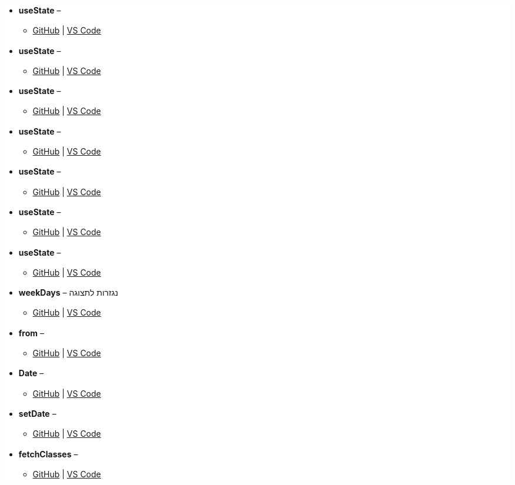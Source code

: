 - **useState** – 
  - [GitHub](https://github.com/dariohajduk/PilatesStudioApp/blob/main/src/pages/SchedulePage.jsx#L56) | [VS Code](vscode://file/C:\Users\hajduk\Downloads\PilatesStudioApp\src\pages\SchedulePage.jsx:56)

- **useState** – 
  - [GitHub](https://github.com/dariohajduk/PilatesStudioApp/blob/main/src/pages/SchedulePage.jsx#L57) | [VS Code](vscode://file/C:\Users\hajduk\Downloads\PilatesStudioApp\src\pages\SchedulePage.jsx:57)

- **useState** – 
  - [GitHub](https://github.com/dariohajduk/PilatesStudioApp/blob/main/src/pages/SchedulePage.jsx#L58) | [VS Code](vscode://file/C:\Users\hajduk\Downloads\PilatesStudioApp\src\pages\SchedulePage.jsx:58)

- **useState** – 
  - [GitHub](https://github.com/dariohajduk/PilatesStudioApp/blob/main/src/pages/SchedulePage.jsx#L59) | [VS Code](vscode://file/C:\Users\hajduk\Downloads\PilatesStudioApp\src\pages\SchedulePage.jsx:59)

- **useState** – 
  - [GitHub](https://github.com/dariohajduk/PilatesStudioApp/blob/main/src/pages/SchedulePage.jsx#L60) | [VS Code](vscode://file/C:\Users\hajduk\Downloads\PilatesStudioApp\src\pages\SchedulePage.jsx:60)

- **useState** – 
  - [GitHub](https://github.com/dariohajduk/PilatesStudioApp/blob/main/src/pages/SchedulePage.jsx#L61) | [VS Code](vscode://file/C:\Users\hajduk\Downloads\PilatesStudioApp\src\pages\SchedulePage.jsx:61)

- **useState** – 
  - [GitHub](https://github.com/dariohajduk/PilatesStudioApp/blob/main/src/pages/SchedulePage.jsx#L62) | [VS Code](vscode://file/C:\Users\hajduk\Downloads\PilatesStudioApp\src\pages\SchedulePage.jsx:62)

- **weekDays** – נגזרות לתצוגה
  - [GitHub](https://github.com/dariohajduk/PilatesStudioApp/blob/main/src/pages/SchedulePage.jsx#L65) | [VS Code](vscode://file/C:\Users\hajduk\Downloads\PilatesStudioApp\src\pages\SchedulePage.jsx:65)

- **from** – 
  - [GitHub](https://github.com/dariohajduk/PilatesStudioApp/blob/main/src/pages/SchedulePage.jsx#L66) | [VS Code](vscode://file/C:\Users\hajduk\Downloads\PilatesStudioApp\src\pages\SchedulePage.jsx:66)

- **Date** – 
  - [GitHub](https://github.com/dariohajduk/PilatesStudioApp/blob/main/src/pages/SchedulePage.jsx#L67) | [VS Code](vscode://file/C:\Users\hajduk\Downloads\PilatesStudioApp\src\pages\SchedulePage.jsx:67)

- **setDate** – 
  - [GitHub](https://github.com/dariohajduk/PilatesStudioApp/blob/main/src/pages/SchedulePage.jsx#L68) | [VS Code](vscode://file/C:\Users\hajduk\Downloads\PilatesStudioApp\src\pages\SchedulePage.jsx:68)

- **fetchClasses** – 
  - [GitHub](https://github.com/dariohajduk/PilatesStudioApp/blob/main/src/pages/SchedulePage.jsx#L76) | [VS Code](vscode://file/C:\Users\hajduk\Downloads\PilatesStudioApp\src\pages\SchedulePage.jsx:76)
